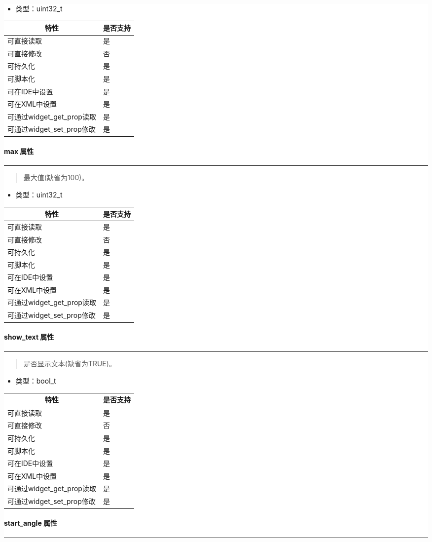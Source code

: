 
* 类型：uint32\_t

| 特性 | 是否支持 |
| -------- | ----- |
| 可直接读取 | 是 |
| 可直接修改 | 否 |
| 可持久化   | 是 |
| 可脚本化   | 是 |
| 可在IDE中设置 | 是 |
| 可在XML中设置 | 是 |
| 可通过widget\_get\_prop读取 | 是 |
| 可通过widget\_set\_prop修改 | 是 |
#### max 属性
-----------------------
> <p id="progress_circle_t_max"> 最大值(缺省为100)。


* 类型：uint32\_t

| 特性 | 是否支持 |
| -------- | ----- |
| 可直接读取 | 是 |
| 可直接修改 | 否 |
| 可持久化   | 是 |
| 可脚本化   | 是 |
| 可在IDE中设置 | 是 |
| 可在XML中设置 | 是 |
| 可通过widget\_get\_prop读取 | 是 |
| 可通过widget\_set\_prop修改 | 是 |
#### show\_text 属性
-----------------------
> <p id="progress_circle_t_show_text"> 是否显示文本(缺省为TRUE)。


* 类型：bool\_t

| 特性 | 是否支持 |
| -------- | ----- |
| 可直接读取 | 是 |
| 可直接修改 | 否 |
| 可持久化   | 是 |
| 可脚本化   | 是 |
| 可在IDE中设置 | 是 |
| 可在XML中设置 | 是 |
| 可通过widget\_get\_prop读取 | 是 |
| 可通过widget\_set\_prop修改 | 是 |
#### start\_angle 属性
-----------------------